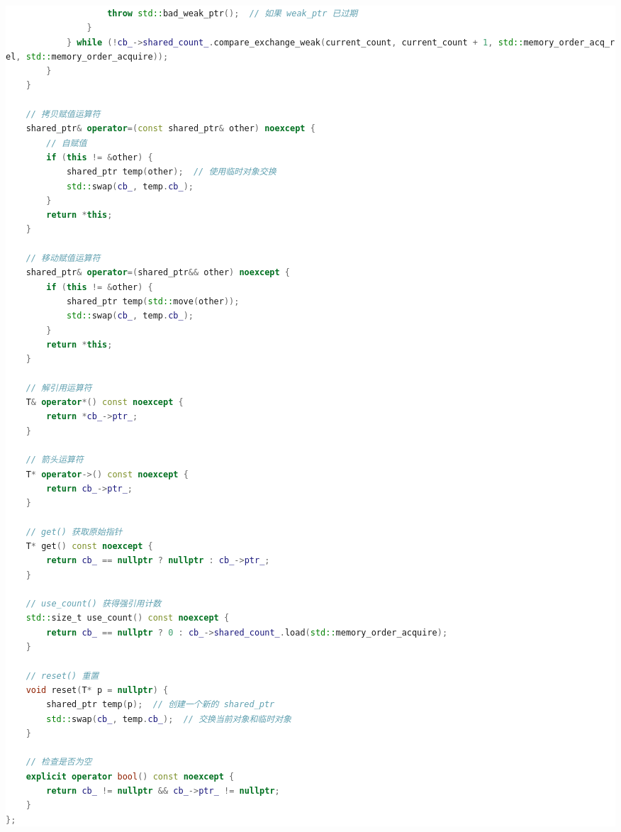 ```cpp
                    throw std::bad_weak_ptr();  // 如果 weak_ptr 已过期
                }
            } while (!cb_->shared_count_.compare_exchange_weak(current_count, current_count + 1, std::memory_order_acq_rel, std::memory_order_acquire));
        }
    }

    // 拷贝赋值运算符
    shared_ptr& operator=(const shared_ptr& other) noexcept {
        // 自赋值
        if (this != &other) {
            shared_ptr temp(other);  // 使用临时对象交换
            std::swap(cb_, temp.cb_);
        }
        return *this;
    }

    // 移动赋值运算符
    shared_ptr& operator=(shared_ptr&& other) noexcept {
        if (this != &other) {
            shared_ptr temp(std::move(other));
            std::swap(cb_, temp.cb_);
        }
        return *this;
    }

    // 解引用运算符
    T& operator*() const noexcept {
        return *cb_->ptr_;
    }

    // 箭头运算符
    T* operator->() const noexcept {
        return cb_->ptr_;
    }

    // get() 获取原始指针
    T* get() const noexcept {
        return cb_ == nullptr ? nullptr : cb_->ptr_;
    }

    // use_count() 获得强引用计数
    std::size_t use_count() const noexcept {
        return cb_ == nullptr ? 0 : cb_->shared_count_.load(std::memory_order_acquire);
    }

    // reset() 重置
    void reset(T* p = nullptr) {
        shared_ptr temp(p);  // 创建一个新的 shared_ptr
        std::swap(cb_, temp.cb_);  // 交换当前对象和临时对象
    }

    // 检查是否为空
    explicit operator bool() const noexcept {
        return cb_ != nullptr && cb_->ptr_ != nullptr;
    }
};
```
